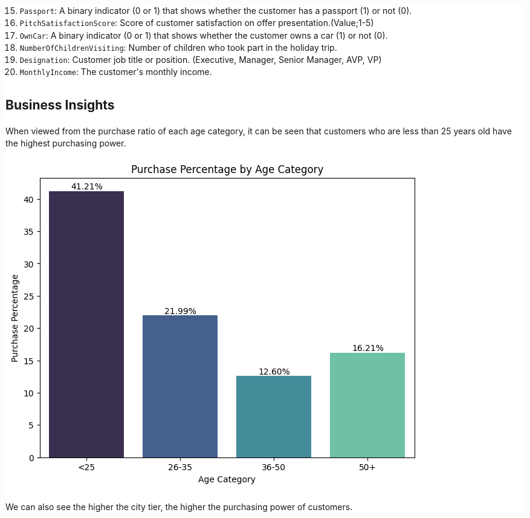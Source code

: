 15. `Passport`: A binary indicator (0 or 1) that shows whether the customer has a passport (1) or not (0).
16. `PitchSatisfactionScore`: Score of customer satisfaction on offer presentation.(Value;1-5)
17. `OwnCar`: A binary indicator (0 or 1) that shows whether the customer owns a car (1) or not (0).
18. `NumberOfChildrenVisiting`: Number of children who took part in the holiday trip.
19. `Designation`: Customer job title or position. (Executive, Manager, Senior Manager, AVP, VP)
20. `MonthlyIncome`: The customer's monthly income.



## Business Insights

When viewed from the purchase ratio of each age category, it can be seen that customers who are less than 25 years old have the highest purchasing power.

![Image](Images/Age-Category.png)

We can also see the higher the city tier, the higher the purchasing power of customers.
